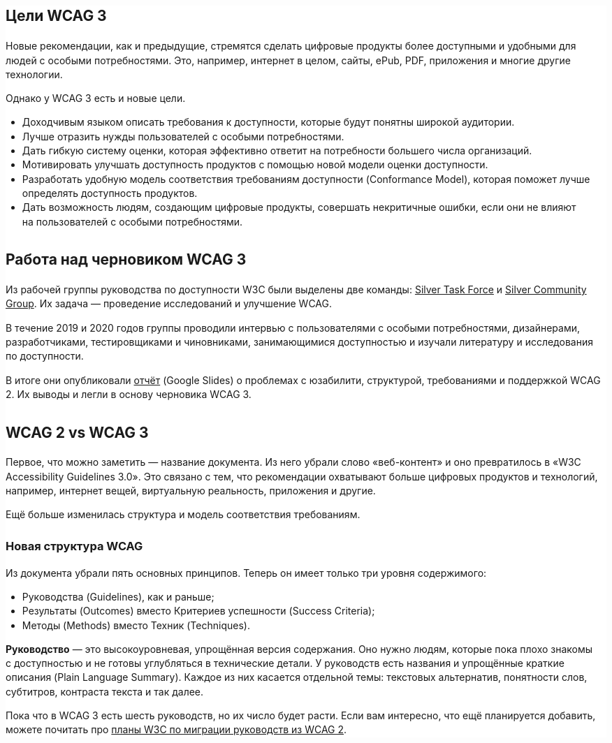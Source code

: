 ## Цели WCAG 3

Новые рекомендации, как и предыдущие, стремятся сделать цифровые продукты более доступными и удобными для людей с особыми потребностями. Это, например, интернет в целом, сайты, ePub, PDF, приложения и многие другие технологии.

Однако у WCAG 3 есть и новые цели.

- Доходчивым языком описать требования к доступности, которые будут понятны широкой аудитории.
- Лучше отразить нужды пользователей с особыми потребностями.
- Дать гибкую систему оценки, которая эффективно ответит на потребности большего числа организаций.
- Мотивировать улучшать доступность продуктов с помощью новой модели оценки доступности.
- Разработать удобную модель соответствия требованиям доступности (Conformance Model), которая поможет лучше определять доступность продуктов.
- Дать возможность людям, создающим цифровые продукты, совершать некритичные ошибки, если они не влияют на пользователей с особыми потребностями.

## Работа над черновиком WCAG 3

Из рабочей группы руководства по доступности W3C были выделены две команды: [Silver Task Force](https://www.w3.org/WAI/GL/task-forces/silver/) и [Silver Community Group](https://www.w3.org/community/silver/). Их задача — проведение исследований и улучшение WCAG.

В течение 2019 и 2020 годов группы проводили интервью с пользователями с особыми потребностями, дизайнерами, разработчиками, тестировщиками и чиновниками, занимающимися доступностью и изучали литературу и исследования по доступности.

В итоге они опубликовали [отчёт](https://docs.google.com/presentation/d/1POs7orJ4ALB0bq5_vyo4v8RxDcr-5ctwD1noVgpXuJc/view) (Google Slides) о проблемах с юзабилити, структурой, требованиями и поддержкой WCAG 2. Их выводы и легли в основу черновика WCAG 3.

## WCAG 2 vs WCAG 3

Первое, что можно заметить — название документа. Из него убрали слово «веб-контент» и оно превратилось в «W3C Accessibility Guidelines 3.0». Это связано с тем, что рекомендации охватывают больше цифровых продуктов и технологий, например, интернет вещей, виртуальную реальность, приложения и другие.

Ещё больше изменилась структура и модель соответствия требованиям.

### Новая структура WCAG

Из документа убрали пять основных принципов. Теперь он имеет только три уровня содержимого:

- Руководства (Guidelines), как и раньше;
- Результаты (Outcomes) вместо Критериев успешности (Success Criteria);
- Методы (Methods) вместо Техник (Techniques).

**Руководство** — это высокоуровневая, упрощённая версия содержания. Оно нужно людям, которые пока плохо знакомы с доступностью и не готовы углубляться в технические детали. У руководств есть названия и упрощённые краткие описания (Plain Language Summary). Каждое из них касается отдельной темы: текстовых альтернатив, понятности слов, субтитров, контраста текста и так далее.

Пока что в WCAG 3 есть шесть руководств, но их число будет расти. Если вам интересно, что ещё планируется добавить, можете почитать про [планы W3C по миграции руководств из WCAG 2](https://docs.google.com/document/d/1aCRXrtmnSSTso-6S_IO9GQ3AKTB4FYt9k92eT_1PWX4/view).
